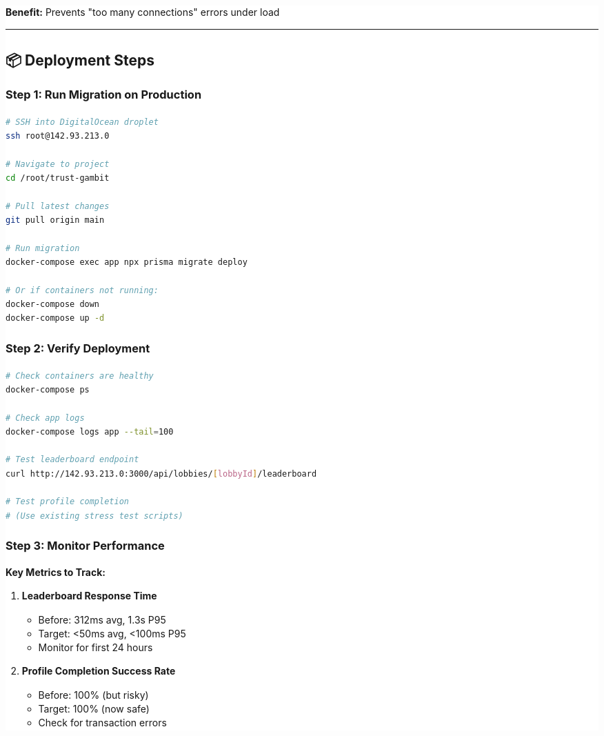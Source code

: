 **Benefit:** Prevents "too many connections" errors under load

---

## 📦 Deployment Steps

### Step 1: Run Migration on Production

```bash
# SSH into DigitalOcean droplet
ssh root@142.93.213.0

# Navigate to project
cd /root/trust-gambit

# Pull latest changes
git pull origin main

# Run migration
docker-compose exec app npx prisma migrate deploy

# Or if containers not running:
docker-compose down
docker-compose up -d
```

### Step 2: Verify Deployment

```bash
# Check containers are healthy
docker-compose ps

# Check app logs
docker-compose logs app --tail=100

# Test leaderboard endpoint
curl http://142.93.213.0:3000/api/lobbies/[lobbyId]/leaderboard

# Test profile completion
# (Use existing stress test scripts)
```

### Step 3: Monitor Performance

**Key Metrics to Track:**

1. **Leaderboard Response Time**
   - Before: 312ms avg, 1.3s P95
   - Target: <50ms avg, <100ms P95
   - Monitor for first 24 hours

2. **Profile Completion Success Rate**
   - Before: 100% (but risky)
   - Target: 100% (now safe)
   - Check for transaction errors
